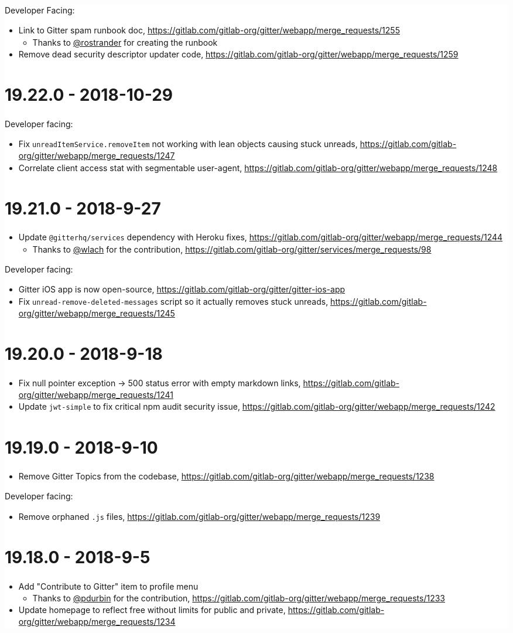 Developer Facing:

- Link to Gitter spam runbook doc, <https://gitlab.com/gitlab-org/gitter/webapp/merge_requests/1255>
  - Thanks to [@rostrander](https://gitlab.com/rostrander) for creating the runbook
- Remove dead security descriptor updater code, <https://gitlab.com/gitlab-org/gitter/webapp/merge_requests/1259>

# 19.22.0 - 2018-10-29

Developer facing:

- Fix `unreadItemService.removeItem` not working with lean objects causing stuck unreads, <https://gitlab.com/gitlab-org/gitter/webapp/merge_requests/1247>
- Correlate client access stat with segmentable user-agent, <https://gitlab.com/gitlab-org/gitter/webapp/merge_requests/1248>

# 19.21.0 - 2018-9-27

- Update `@gitterhq/services` dependency with Heroku fixes, <https://gitlab.com/gitlab-org/gitter/webapp/merge_requests/1244>
  - Thanks to [@wlach](https://gitlab.com/wlach) for the contribution, <https://gitlab.com/gitlab-org/gitter/services/merge_requests/98>

 Developer facing:

- Gitter iOS app is now open-source, <https://gitlab.com/gitlab-org/gitter/gitter-ios-app>
- Fix `unread-remove-deleted-messages` script so it actually removes stuck unreads, <https://gitlab.com/gitlab-org/gitter/webapp/merge_requests/1245>

# 19.20.0 - 2018-9-18

- Fix null pointer exception -> 500 status error with empty markdown links, <https://gitlab.com/gitlab-org/gitter/webapp/merge_requests/1241>
- Update `jwt-simple` to fix critical npm audit security issue, <https://gitlab.com/gitlab-org/gitter/webapp/merge_requests/1242>

# 19.19.0 - 2018-9-10

- Remove Gitter Topics from the codebase, <https://gitlab.com/gitlab-org/gitter/webapp/merge_requests/1238>

Developer facing:

- Remove orphaned `.js` files, <https://gitlab.com/gitlab-org/gitter/webapp/merge_requests/1239>

# 19.18.0 - 2018-9-5

- Add "Contribute to Gitter" item to profile menu
  - Thanks to [@pdurbin](https://gitlab.com/pdurbin) for the contribution, <https://gitlab.com/gitlab-org/gitter/webapp/merge_requests/1233>
- Update homepage to reflect free without limits for public and private, <https://gitlab.com/gitlab-org/gitter/webapp/merge_requests/1234>
